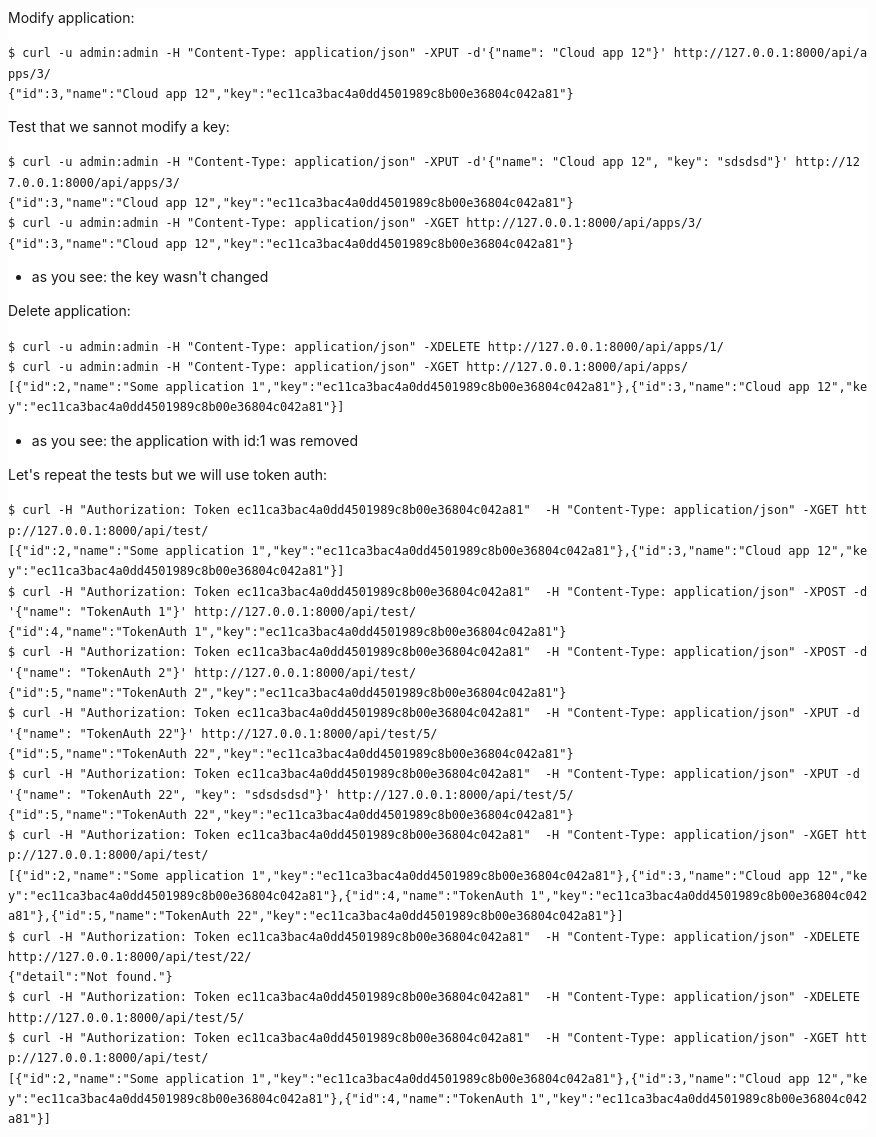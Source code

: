 Modify application:

```
$ curl -u admin:admin -H "Content-Type: application/json" -XPUT -d'{"name": "Cloud app 12"}' http://127.0.0.1:8000/api/apps/3/
{"id":3,"name":"Cloud app 12","key":"ec11ca3bac4a0dd4501989c8b00e36804c042a81"}
```

Test that we sannot modify a key:

```
$ curl -u admin:admin -H "Content-Type: application/json" -XPUT -d'{"name": "Cloud app 12", "key": "sdsdsd"}' http://127.0.0.1:8000/api/apps/3/
{"id":3,"name":"Cloud app 12","key":"ec11ca3bac4a0dd4501989c8b00e36804c042a81"}
$ curl -u admin:admin -H "Content-Type: application/json" -XGET http://127.0.0.1:8000/api/apps/3/
{"id":3,"name":"Cloud app 12","key":"ec11ca3bac4a0dd4501989c8b00e36804c042a81"}
```

- as you see: the key wasn't changed

Delete application:

```
$ curl -u admin:admin -H "Content-Type: application/json" -XDELETE http://127.0.0.1:8000/api/apps/1/
$ curl -u admin:admin -H "Content-Type: application/json" -XGET http://127.0.0.1:8000/api/apps/
[{"id":2,"name":"Some application 1","key":"ec11ca3bac4a0dd4501989c8b00e36804c042a81"},{"id":3,"name":"Cloud app 12","key":"ec11ca3bac4a0dd4501989c8b00e36804c042a81"}]
```

- as you see: the application with id:1 was removed

Let's repeat the tests but we will use token auth:

```
$ curl -H "Authorization: Token ec11ca3bac4a0dd4501989c8b00e36804c042a81"  -H "Content-Type: application/json" -XGET http://127.0.0.1:8000/api/test/
[{"id":2,"name":"Some application 1","key":"ec11ca3bac4a0dd4501989c8b00e36804c042a81"},{"id":3,"name":"Cloud app 12","key":"ec11ca3bac4a0dd4501989c8b00e36804c042a81"}]
$ curl -H "Authorization: Token ec11ca3bac4a0dd4501989c8b00e36804c042a81"  -H "Content-Type: application/json" -XPOST -d '{"name": "TokenAuth 1"}' http://127.0.0.1:8000/api/test/
{"id":4,"name":"TokenAuth 1","key":"ec11ca3bac4a0dd4501989c8b00e36804c042a81"}
$ curl -H "Authorization: Token ec11ca3bac4a0dd4501989c8b00e36804c042a81"  -H "Content-Type: application/json" -XPOST -d '{"name": "TokenAuth 2"}' http://127.0.0.1:8000/api/test/
{"id":5,"name":"TokenAuth 2","key":"ec11ca3bac4a0dd4501989c8b00e36804c042a81"}
$ curl -H "Authorization: Token ec11ca3bac4a0dd4501989c8b00e36804c042a81"  -H "Content-Type: application/json" -XPUT -d '{"name": "TokenAuth 22"}' http://127.0.0.1:8000/api/test/5/
{"id":5,"name":"TokenAuth 22","key":"ec11ca3bac4a0dd4501989c8b00e36804c042a81"}
$ curl -H "Authorization: Token ec11ca3bac4a0dd4501989c8b00e36804c042a81"  -H "Content-Type: application/json" -XPUT -d '{"name": "TokenAuth 22", "key": "sdsdsdsd"}' http://127.0.0.1:8000/api/test/5/
{"id":5,"name":"TokenAuth 22","key":"ec11ca3bac4a0dd4501989c8b00e36804c042a81"}
$ curl -H "Authorization: Token ec11ca3bac4a0dd4501989c8b00e36804c042a81"  -H "Content-Type: application/json" -XGET http://127.0.0.1:8000/api/test/
[{"id":2,"name":"Some application 1","key":"ec11ca3bac4a0dd4501989c8b00e36804c042a81"},{"id":3,"name":"Cloud app 12","key":"ec11ca3bac4a0dd4501989c8b00e36804c042a81"},{"id":4,"name":"TokenAuth 1","key":"ec11ca3bac4a0dd4501989c8b00e36804c042a81"},{"id":5,"name":"TokenAuth 22","key":"ec11ca3bac4a0dd4501989c8b00e36804c042a81"}]
$ curl -H "Authorization: Token ec11ca3bac4a0dd4501989c8b00e36804c042a81"  -H "Content-Type: application/json" -XDELETE http://127.0.0.1:8000/api/test/22/
{"detail":"Not found."}
$ curl -H "Authorization: Token ec11ca3bac4a0dd4501989c8b00e36804c042a81"  -H "Content-Type: application/json" -XDELETE http://127.0.0.1:8000/api/test/5/
$ curl -H "Authorization: Token ec11ca3bac4a0dd4501989c8b00e36804c042a81"  -H "Content-Type: application/json" -XGET http://127.0.0.1:8000/api/test/
[{"id":2,"name":"Some application 1","key":"ec11ca3bac4a0dd4501989c8b00e36804c042a81"},{"id":3,"name":"Cloud app 12","key":"ec11ca3bac4a0dd4501989c8b00e36804c042a81"},{"id":4,"name":"TokenAuth 1","key":"ec11ca3bac4a0dd4501989c8b00e36804c042a81"}]
```
